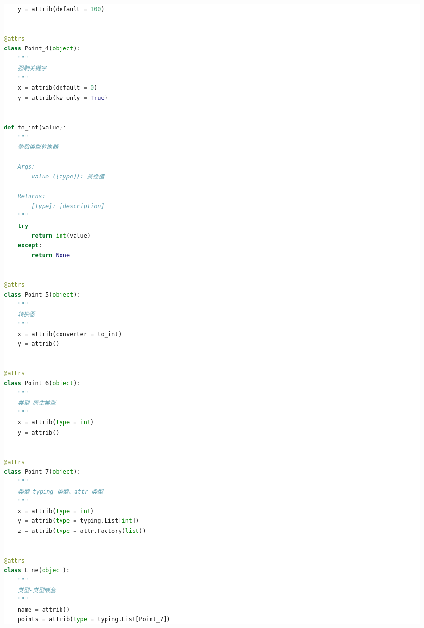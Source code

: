 ```python
    y = attrib(default = 100)


@attrs
class Point_4(object):
    """
    强制关键字
    """
    x = attrib(default = 0)
    y = attrib(kw_only = True)


def to_int(value):
    """
    整数类型转换器

    Args:
        value ([type]): 属性值

    Returns:
        [type]: [description]
    """
    try:
        return int(value)
    except:
        return None


@attrs
class Point_5(object):
    """
    转换器
    """
    x = attrib(converter = to_int)
    y = attrib()


@attrs
class Point_6(object):
    """
    类型-原生类型
    """
    x = attrib(type = int)
    y = attrib()


@attrs
class Point_7(object):
    """
    类型-typing 类型、attr 类型
    """
    x = attrib(type = int)
    y = attrib(type = typing.List[int])
    z = attrib(type = attr.Factory(list))


@attrs
class Line(object):
    """
    类型-类型嵌套
    """
    name = attrib()
    points = attrib(type = typing.List[Point_7])
```